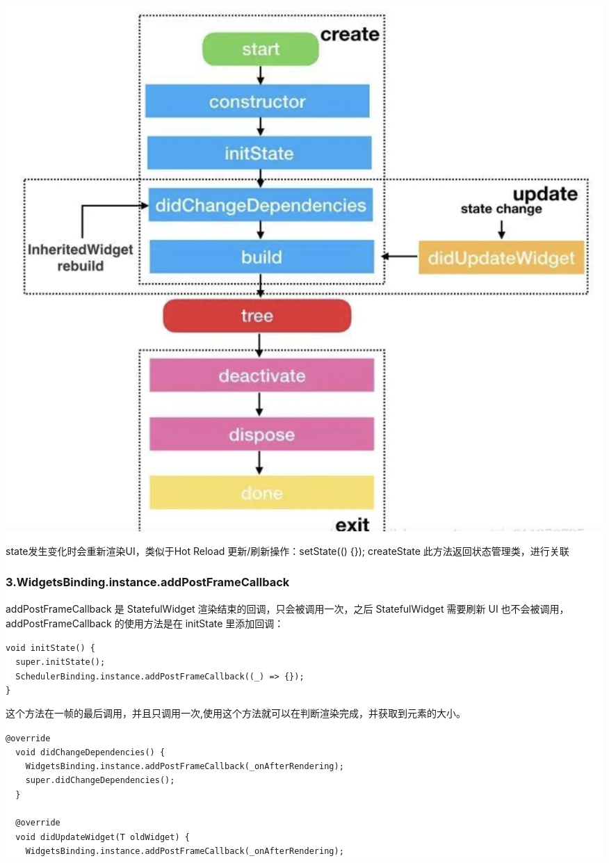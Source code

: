 ![生命周期](imageBag/1.png)

state发生变化时会重新渲染UI，类似于Hot Reload
更新/刷新操作：setState(() {});
createState 此方法返回状态管理类，进行关联

### 3.WidgetsBinding.instance.addPostFrameCallback
addPostFrameCallback 是 StatefulWidget 渲染结束的回调，只会被调用一次，之后 StatefulWidget 需要刷新 UI 也不会被调用，
addPostFrameCallback 的使用方法是在 initState 里添加回调：
```
void initState() {
  super.initState();
  SchedulerBinding.instance.addPostFrameCallback((_) => {});
}
```
这个方法在一帧的最后调用，并且只调用一次,使用这个方法就可以在判断渲染完成，并获取到元素的大小。
``` 
@override
  void didChangeDependencies() {
    WidgetsBinding.instance.addPostFrameCallback(_onAfterRendering);
    super.didChangeDependencies();
  }

  @override
  void didUpdateWidget(T oldWidget) {
    WidgetsBinding.instance.addPostFrameCallback(_onAfterRendering);
```